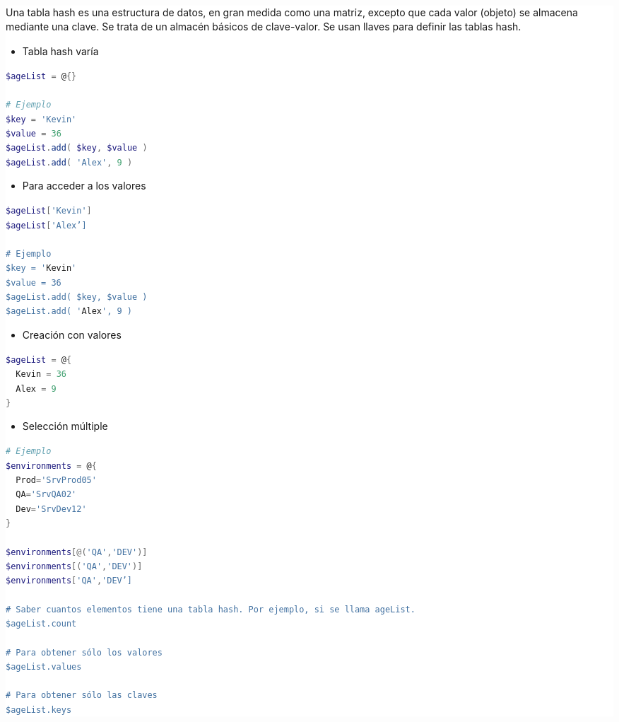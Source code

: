 Una tabla hash es una estructura de datos, en gran medida como una matriz, excepto que cada valor  (objeto) se almacena mediante una clave. Se trata de un almacén básicos de clave-valor. Se usan llaves  para definir las tablas hash.

* Tabla hash varía

```powershell
$ageList = @{}

# Ejemplo
$key = 'Kevin'
$value = 36
$ageList.add( $key, $value )
$ageList.add( 'Alex', 9 )
```
  
* Para acceder a los valores
```powershell
$ageList['Kevin']
$ageList['Alex’]

# Ejemplo
$key = 'Kevin'
$value = 36
$ageList.add( $key, $value )
$ageList.add( 'Alex', 9 )
```

* Creación con valores 
```powershell
$ageList = @{  
  Kevin = 36
  Alex = 9
}
```

* Selección múltiple
```powershell
# Ejemplo 
$environments = @{
  Prod='SrvProd05' 
  QA='SrvQA02'
  Dev='SrvDev12'
}

$environments[@('QA','DEV')]
$environments[('QA','DEV')]
$environments['QA','DEV’]

# Saber cuantos elementos tiene una tabla hash. Por ejemplo, si se llama ageList.
$ageList.count

# Para obtener sólo los valores
$ageList.values

# Para obtener sólo las claves
$ageList.keys
```
